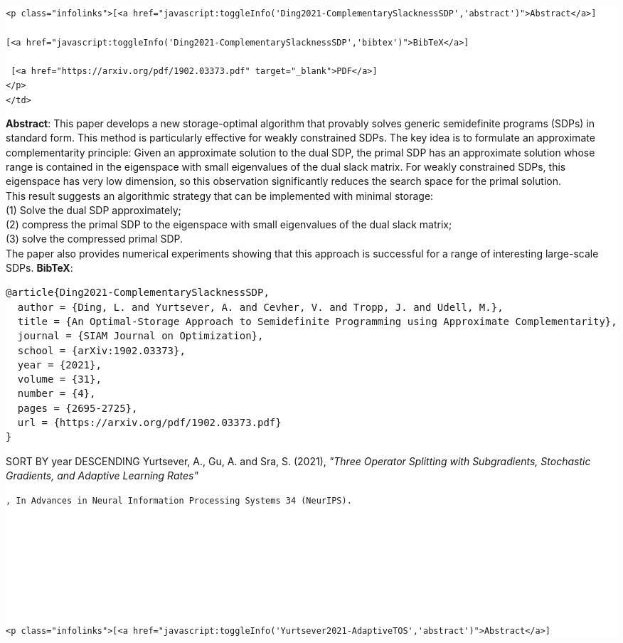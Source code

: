 	<p class="infolinks">[<a href="javascript:toggleInfo('Ding2021-ComplementarySlacknessSDP','abstract')">Abstract</a>]
	 
	[<a href="javascript:toggleInfo('Ding2021-ComplementarySlacknessSDP','bibtex')">BibTeX</a>]
	
	 [<a href="https://arxiv.org/pdf/1902.03373.pdf" target="_blank">PDF</a>]
	</p>
	</td>
</tr>
<tr id="abs_Ding2021-ComplementarySlacknessSDP" class="abstract noshow">
	<td><b>Abstract</b>: This paper develops a new storage-optimal algorithm that provably solves generic semidefinite programs (SDPs) in standard form. This method is particularly effective for weakly constrained SDPs. The key idea is to formulate an approximate complementarity principle: Given an approximate solution to the dual SDP, the primal SDP has an approximate solution whose range is contained in the eigenspace with small eigenvalues of the dual slack matrix. For weakly constrained SDPs, this eigenspace has very low dimension, so this observation significantly reduces the search space for the primal solution.<br>This result suggests an algorithmic strategy that can be implemented with minimal storage:<br>(1) Solve the dual SDP approximately;<br>(2) compress the primal SDP to the eigenspace with small eigenvalues of the dual slack matrix;<br>(3) solve the compressed primal SDP.<br>The paper also provides numerical experiments showing that this approach is successful for a range of interesting large-scale SDPs.</td>
</tr>
<tr id="bib_Ding2021-ComplementarySlacknessSDP" class="bibtex noshow">
<td><b>BibTeX</b>:
<pre>
@article{Ding2021-ComplementarySlacknessSDP,
  author = {Ding, L. and Yurtsever, A. and Cevher, V. and Tropp, J. and Udell, M.},
  title = {An Optimal-Storage Approach to Semidefinite Programming using Approximate Complementarity},
  journal = {SIAM Journal on Optimization},
  school = {arXiv:1902.03373},
  year = {2021},
  volume = {31},
  number = {4},
  pages = {2695-2725},
  url = {https://arxiv.org/pdf/1902.03373.pdf}
}
</pre></td>
</tr>
SORT BY year DESCENDING
<tr id="Yurtsever2021-AdaptiveTOS" class="entry">
	<td>Yurtsever, A., Gu, A. and Sra, S. 
	(2021), 
	<i>"Three Operator Splitting with Subgradients, Stochastic Gradients, and Adaptive Learning Rates"</i>
	
	, In Advances in Neural Information Processing Systems 34 (NeurIPS).
	
	
	
	 
	
	
	
	
	<p class="infolinks">[<a href="javascript:toggleInfo('Yurtsever2021-AdaptiveTOS','abstract')">Abstract</a>]
	 